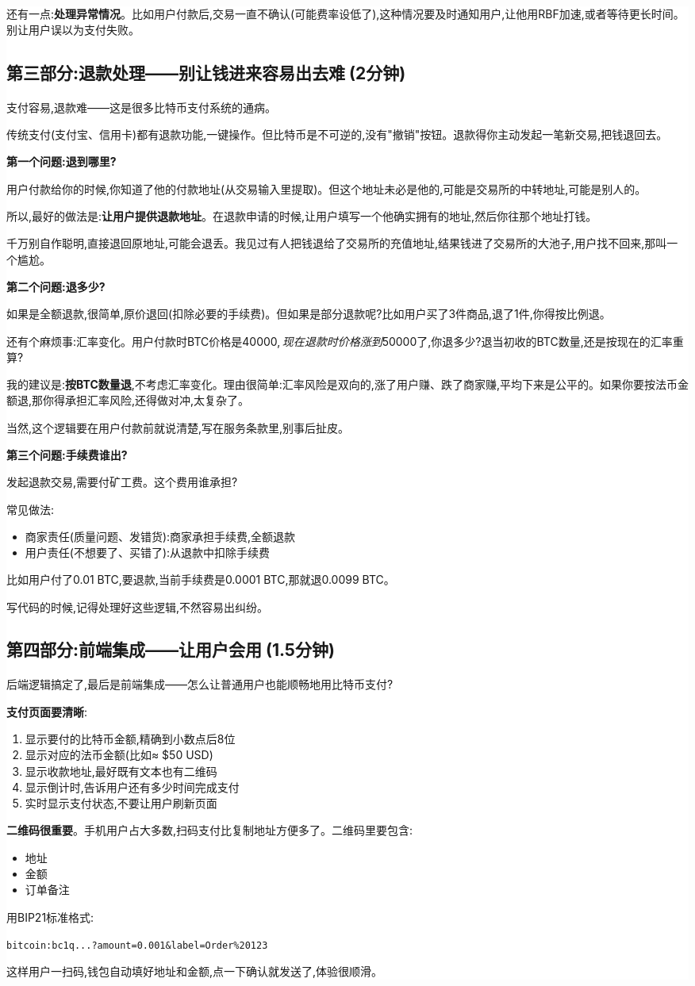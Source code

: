 还有一点:**处理异常情况**。比如用户付款后,交易一直不确认(可能费率设低了),这种情况要及时通知用户,让他用RBF加速,或者等待更长时间。别让用户误以为支付失败。

## 第三部分:退款处理——别让钱进来容易出去难 (2分钟)

支付容易,退款难——这是很多比特币支付系统的通病。

传统支付(支付宝、信用卡)都有退款功能,一键操作。但比特币是不可逆的,没有"撤销"按钮。退款得你主动发起一笔新交易,把钱退回去。

**第一个问题:退到哪里?**

用户付款给你的时候,你知道了他的付款地址(从交易输入里提取)。但这个地址未必是他的,可能是交易所的中转地址,可能是别人的。

所以,最好的做法是:**让用户提供退款地址**。在退款申请的时候,让用户填写一个他确实拥有的地址,然后你往那个地址打钱。

千万别自作聪明,直接退回原地址,可能会退丢。我见过有人把钱退给了交易所的充值地址,结果钱进了交易所的大池子,用户找不回来,那叫一个尴尬。

**第二个问题:退多少?**

如果是全额退款,很简单,原价退回(扣除必要的手续费)。但如果是部分退款呢?比如用户买了3件商品,退了1件,你得按比例退。

还有个麻烦事:汇率变化。用户付款时BTC价格是$40000,现在退款时价格涨到$50000了,你退多少?退当初收的BTC数量,还是按现在的汇率重算?

我的建议是:**按BTC数量退**,不考虑汇率变化。理由很简单:汇率风险是双向的,涨了用户赚、跌了商家赚,平均下来是公平的。如果你要按法币金额退,那你得承担汇率风险,还得做对冲,太复杂了。

当然,这个逻辑要在用户付款前就说清楚,写在服务条款里,别事后扯皮。

**第三个问题:手续费谁出?**

发起退款交易,需要付矿工费。这个费用谁承担?

常见做法:
- 商家责任(质量问题、发错货):商家承担手续费,全额退款
- 用户责任(不想要了、买错了):从退款中扣除手续费

比如用户付了0.01 BTC,要退款,当前手续费是0.0001 BTC,那就退0.0099 BTC。

写代码的时候,记得处理好这些逻辑,不然容易出纠纷。

## 第四部分:前端集成——让用户会用 (1.5分钟)

后端逻辑搞定了,最后是前端集成——怎么让普通用户也能顺畅地用比特币支付?

**支付页面要清晰**:
1. 显示要付的比特币金额,精确到小数点后8位
2. 显示对应的法币金额(比如≈ $50 USD)
3. 显示收款地址,最好既有文本也有二维码
4. 显示倒计时,告诉用户还有多少时间完成支付
5. 实时显示支付状态,不要让用户刷新页面

**二维码很重要**。手机用户占大多数,扫码支付比复制地址方便多了。二维码里要包含:
- 地址
- 金额
- 订单备注

用BIP21标准格式:
```
bitcoin:bc1q...?amount=0.001&label=Order%20123
```

这样用户一扫码,钱包自动填好地址和金额,点一下确认就发送了,体验很顺滑。
